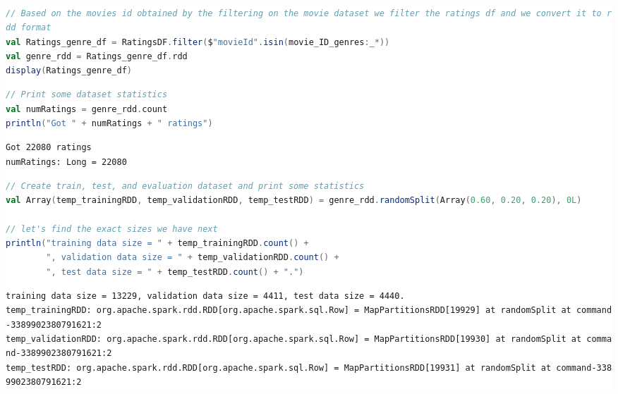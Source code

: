 </div>

<div class="cell code" execution_count="1" scrolled="false">

``` scala
// Based on the movies id obtained by the filtering on the movie dataset we filter the ratings df and we convert it to rdd format
val Ratings_genre_df = RatingsDF.filter($"movieId".isin(movie_ID_genres:_*))
val genre_rdd = Ratings_genre_df.rdd
display(Ratings_genre_df)
```

</div>

<div class="cell code" execution_count="1" scrolled="false">

``` scala
// Print some dataset statistics
val numRatings = genre_rdd.count
println("Got " + numRatings + " ratings")
```

<div class="output execute_result plain_result" execution_count="1">

    Got 22080 ratings
    numRatings: Long = 22080

</div>

</div>

<div class="cell code" execution_count="1" scrolled="false">

``` scala
// Create train, test, and evaluation dataset and print some statistics 
val Array(temp_trainingRDD, temp_validationRDD, temp_testRDD) = genre_rdd.randomSplit(Array(0.60, 0.20, 0.20), 0L)

// let's find the exact sizes we have next
println("training data size = " + temp_trainingRDD.count() +
        ", validation data size = " + temp_validationRDD.count() +
        ", test data size = " + temp_testRDD.count() + ".")
```

<div class="output execute_result plain_result" execution_count="1">

    training data size = 13229, validation data size = 4411, test data size = 4440.
    temp_trainingRDD: org.apache.spark.rdd.RDD[org.apache.spark.sql.Row] = MapPartitionsRDD[19929] at randomSplit at command-3389902380791621:2
    temp_validationRDD: org.apache.spark.rdd.RDD[org.apache.spark.sql.Row] = MapPartitionsRDD[19930] at randomSplit at command-3389902380791621:2
    temp_testRDD: org.apache.spark.rdd.RDD[org.apache.spark.sql.Row] = MapPartitionsRDD[19931] at randomSplit at command-3389902380791621:2

</div>

</div>

<div class="cell code" execution_count="1" scrolled="false">
